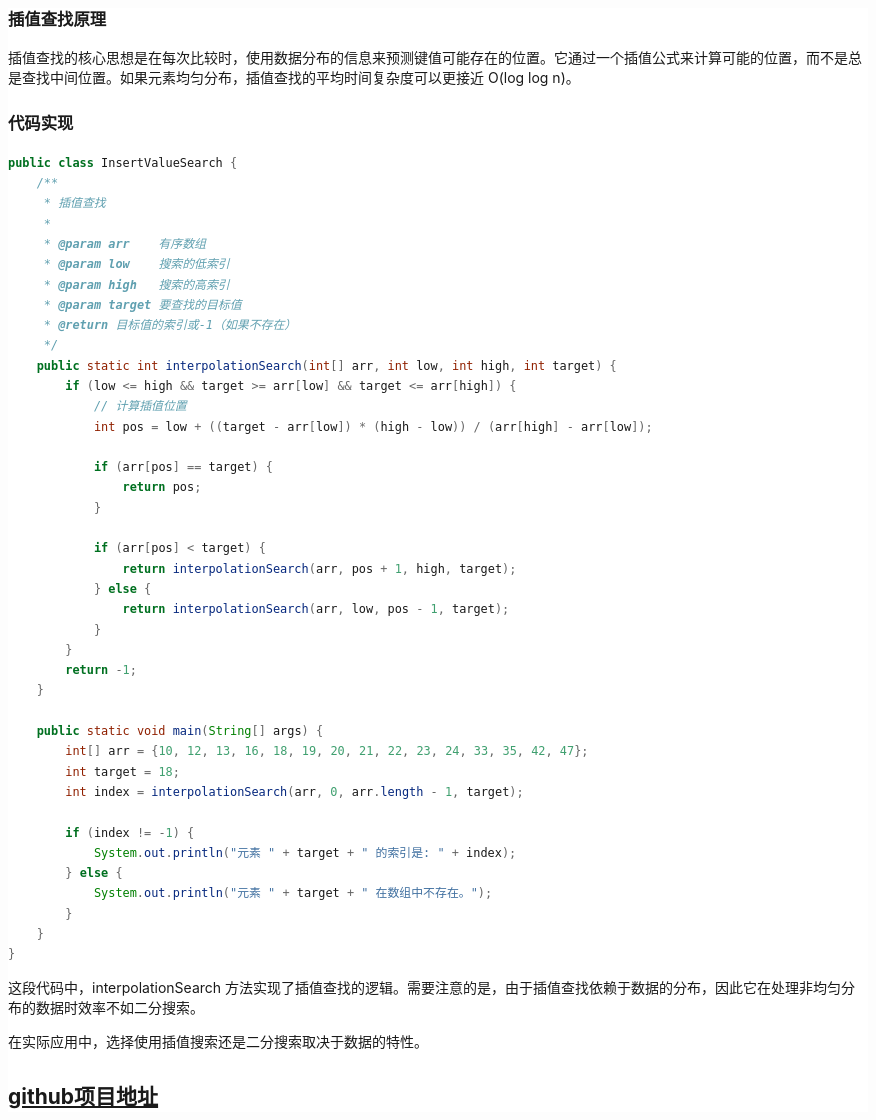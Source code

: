 ### 插值查找原理

插值查找的核心思想是在每次比较时，使用数据分布的信息来预测键值可能存在的位置。它通过一个插值公式来计算可能的位置，而不是总是查找中间位置。如果元素均匀分布，插值查找的平均时间复杂度可以更接近 O(log log n)。

### 代码实现

```java
public class InsertValueSearch {
    /**
     * 插值查找
     *
     * @param arr    有序数组
     * @param low    搜索的低索引
     * @param high   搜索的高索引
     * @param target 要查找的目标值
     * @return 目标值的索引或-1（如果不存在）
     */
    public static int interpolationSearch(int[] arr, int low, int high, int target) {
        if (low <= high && target >= arr[low] && target <= arr[high]) {
            // 计算插值位置
            int pos = low + ((target - arr[low]) * (high - low)) / (arr[high] - arr[low]);

            if (arr[pos] == target) {
                return pos;
            }

            if (arr[pos] < target) {
                return interpolationSearch(arr, pos + 1, high, target);
            } else {
                return interpolationSearch(arr, low, pos - 1, target);
            }
        }
        return -1;
    }

    public static void main(String[] args) {
        int[] arr = {10, 12, 13, 16, 18, 19, 20, 21, 22, 23, 24, 33, 35, 42, 47};
        int target = 18;
        int index = interpolationSearch(arr, 0, arr.length - 1, target);

        if (index != -1) {
            System.out.println("元素 " + target + " 的索引是: " + index);
        } else {
            System.out.println("元素 " + target + " 在数组中不存在。");
        }
    }
}
```

这段代码中，interpolationSearch 方法实现了插值查找的逻辑。需要注意的是，由于插值查找依赖于数据的分布，因此它在处理非均匀分布的数据时效率不如二分搜索。

在实际应用中，选择使用插值搜索还是二分搜索取决于数据的特性。

## [github项目地址](https://github.com/nadav-cheung/algorithm)
